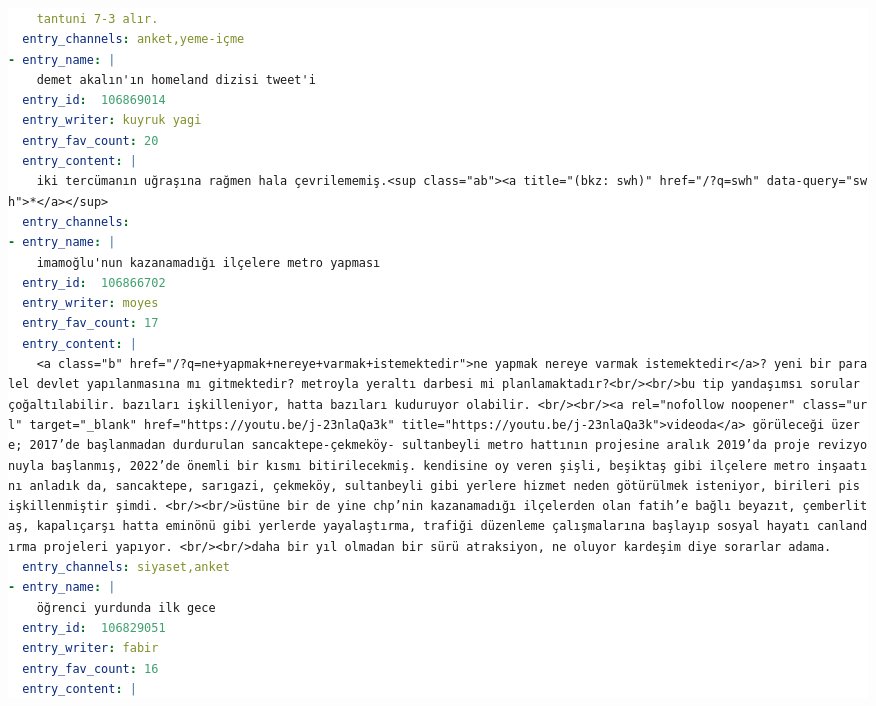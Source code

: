 ```yaml
    tantuni 7-3 alır.
  entry_channels: anket,yeme-içme
- entry_name: |
    demet akalın'ın homeland dizisi tweet'i
  entry_id:  106869014
  entry_writer: kuyruk yagi
  entry_fav_count: 20
  entry_content: |
    iki tercümanın uğraşına rağmen hala çevrilememiş.<sup class="ab"><a title="(bkz: swh)" href="/?q=swh" data-query="swh">*</a></sup>
  entry_channels: 
- entry_name: |
    imamoğlu'nun kazanamadığı ilçelere metro yapması
  entry_id:  106866702
  entry_writer: moyes
  entry_fav_count: 17
  entry_content: |
    <a class="b" href="/?q=ne+yapmak+nereye+varmak+istemektedir">ne yapmak nereye varmak istemektedir</a>? yeni bir paralel devlet yapılanmasına mı gitmektedir? metroyla yeraltı darbesi mi planlamaktadır?<br/><br/>bu tip yandaşımsı sorular çoğaltılabilir. bazıları işkilleniyor, hatta bazıları kuduruyor olabilir. <br/><br/><a rel="nofollow noopener" class="url" target="_blank" href="https://youtu.be/j-23nlaQa3k" title="https://youtu.be/j-23nlaQa3k">videoda</a> görüleceği üzere; 2017’de başlanmadan durdurulan sancaktepe-çekmeköy- sultanbeyli metro hattının projesine aralık 2019’da proje revizyonuyla başlanmış, 2022’de önemli bir kısmı bitirilecekmiş. kendisine oy veren şişli, beşiktaş gibi ilçelere metro inşaatını anladık da, sancaktepe, sarıgazi, çekmeköy, sultanbeyli gibi yerlere hizmet neden götürülmek isteniyor, birileri pis işkillenmiştir şimdi. <br/><br/>üstüne bir de yine chp’nin kazanamadığı ilçelerden olan fatih’e bağlı beyazıt, çemberlitaş, kapalıçarşı hatta eminönü gibi yerlerde yayalaştırma, trafiği düzenleme çalışmalarına başlayıp sosyal hayatı canlandırma projeleri yapıyor. <br/><br/>daha bir yıl olmadan bir sürü atraksiyon, ne oluyor kardeşim diye sorarlar adama.
  entry_channels: siyaset,anket
- entry_name: |
    öğrenci yurdunda ilk gece
  entry_id:  106829051
  entry_writer: fabir
  entry_fav_count: 16
  entry_content: |
```